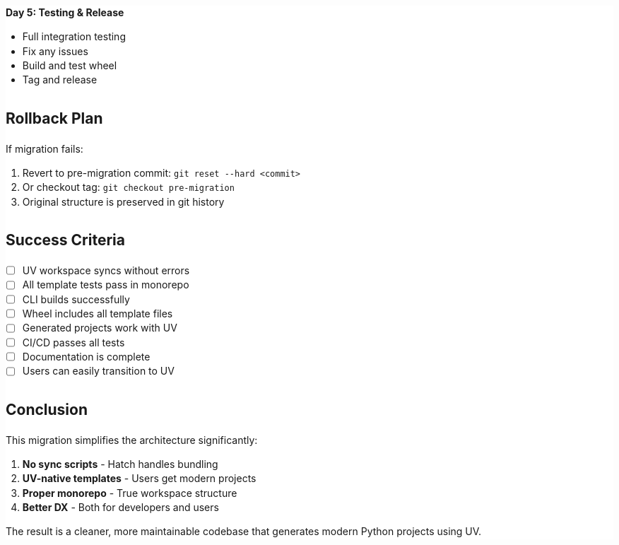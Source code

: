**Day 5: Testing & Release**
- Full integration testing
- Fix any issues
- Build and test wheel
- Tag and release

## Rollback Plan

If migration fails:

1. Revert to pre-migration commit: `git reset --hard <commit>`
2. Or checkout tag: `git checkout pre-migration`
3. Original structure is preserved in git history

## Success Criteria

- [ ] UV workspace syncs without errors
- [ ] All template tests pass in monorepo
- [ ] CLI builds successfully
- [ ] Wheel includes all template files
- [ ] Generated projects work with UV
- [ ] CI/CD passes all tests
- [ ] Documentation is complete
- [ ] Users can easily transition to UV

## Conclusion

This migration simplifies the architecture significantly:

1. **No sync scripts** - Hatch handles bundling
2. **UV-native templates** - Users get modern projects
3. **Proper monorepo** - True workspace structure
4. **Better DX** - Both for developers and users

The result is a cleaner, more maintainable codebase that generates modern Python projects using UV.
